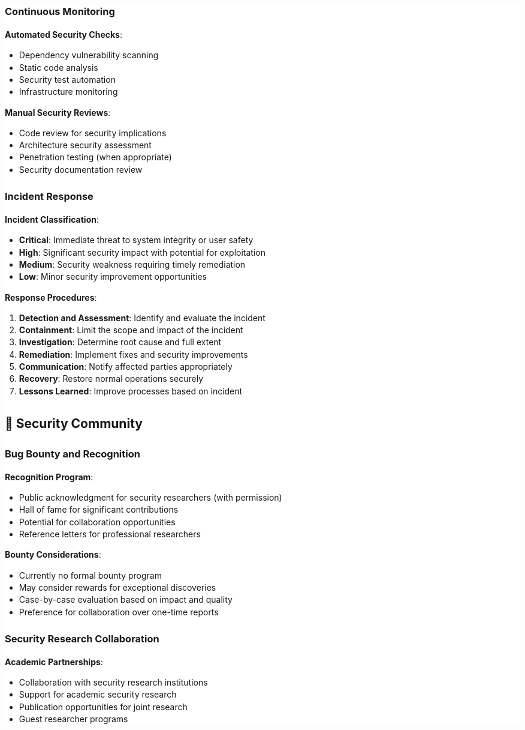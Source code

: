 ### Continuous Monitoring

**Automated Security Checks**:
- Dependency vulnerability scanning
- Static code analysis
- Security test automation
- Infrastructure monitoring

**Manual Security Reviews**:
- Code review for security implications
- Architecture security assessment
- Penetration testing (when appropriate)
- Security documentation review

### Incident Response

**Incident Classification**:
- **Critical**: Immediate threat to system integrity or user safety
- **High**: Significant security impact with potential for exploitation
- **Medium**: Security weakness requiring timely remediation
- **Low**: Minor security improvement opportunities

**Response Procedures**:
1. **Detection and Assessment**: Identify and evaluate the incident
2. **Containment**: Limit the scope and impact of the incident
3. **Investigation**: Determine root cause and full extent
4. **Remediation**: Implement fixes and security improvements
5. **Communication**: Notify affected parties appropriately
6. **Recovery**: Restore normal operations securely
7. **Lessons Learned**: Improve processes based on incident

## 🤝 Security Community

### Bug Bounty and Recognition

**Recognition Program**:
- Public acknowledgment for security researchers (with permission)
- Hall of fame for significant contributions
- Potential for collaboration opportunities
- Reference letters for professional researchers

**Bounty Considerations**:
- Currently no formal bounty program
- May consider rewards for exceptional discoveries
- Case-by-case evaluation based on impact and quality
- Preference for collaboration over one-time reports

### Security Research Collaboration

**Academic Partnerships**:
- Collaboration with security research institutions
- Support for academic security research
- Publication opportunities for joint research
- Guest researcher programs
